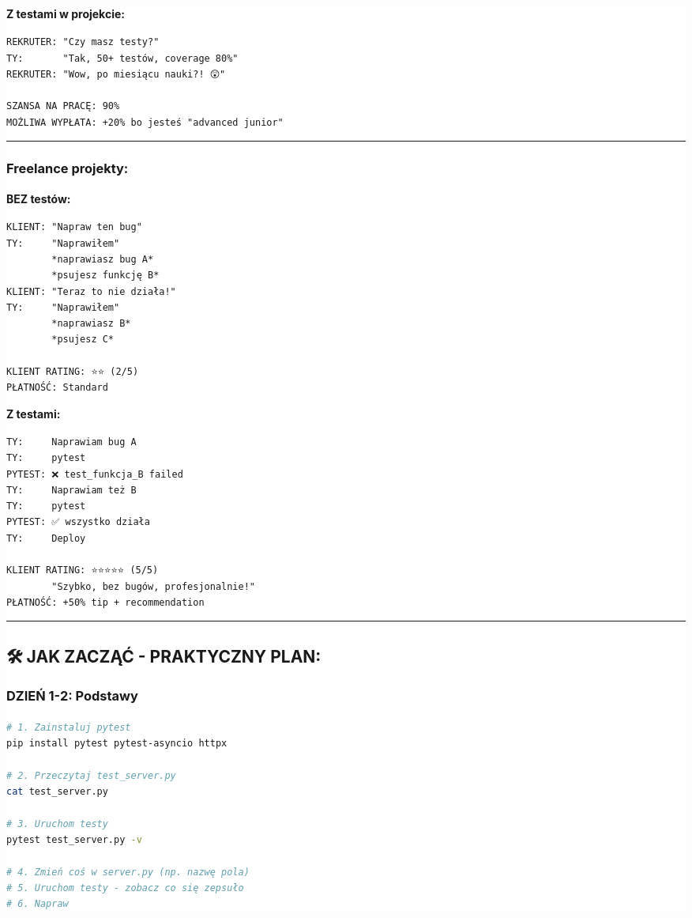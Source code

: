 **Z testami w projekcie:**
```
REKRUTER: "Czy masz testy?"
TY:       "Tak, 50+ testów, coverage 80%"
REKRUTER: "Wow, po miesiącu nauki?! 😲"

SZANSA NA PRACĘ: 90%
MOŻLIWA WYPŁATA: +20% bo jesteś "advanced junior"
```

---

### **Freelance projekty:**

**BEZ testów:**
```
KLIENT: "Napraw ten bug"
TY:     "Naprawiłem"
        *naprawiasz bug A*
        *psujesz funkcję B*
KLIENT: "Teraz to nie działa!"
TY:     "Naprawiłem"
        *naprawiasz B*
        *psujesz C*

KLIENT RATING: ⭐⭐ (2/5)
PŁATNOŚĆ: Standard
```

**Z testami:**
```
TY:     Naprawiam bug A
TY:     pytest
PYTEST: ❌ test_funkcja_B failed
TY:     Naprawiam też B
TY:     pytest  
PYTEST: ✅ wszystko działa
TY:     Deploy

KLIENT RATING: ⭐⭐⭐⭐⭐ (5/5)
        "Szybko, bez bugów, profesjonalnie!"
PŁATNOŚĆ: +50% tip + recommendation
```

---

## 🛠️ **JAK ZACZĄĆ - PRAKTYCZNY PLAN:**

### **DZIEŃ 1-2: Podstawy**
```bash
# 1. Zainstaluj pytest
pip install pytest pytest-asyncio httpx

# 2. Przeczytaj test_server.py
cat test_server.py

# 3. Uruchom testy
pytest test_server.py -v

# 4. Zmień coś w server.py (np. nazwę pola)
# 5. Uruchom testy - zobacz co się zepsuło
# 6. Napraw
```
